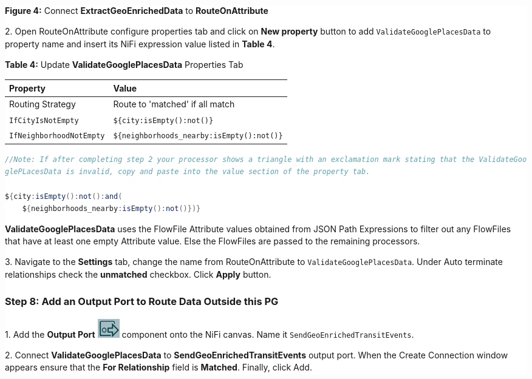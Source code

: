 **Figure 4:** Connect **ExtractGeoEnrichedData** to **RouteOnAttribute**

2\. Open RouteOnAttribute configure properties tab and click on **New property** button to add `ValidateGooglePlacesData` to property name and insert its NiFi expression value listed in **Table 4**.

**Table 4:** Update **ValidateGooglePlacesData** Properties Tab

| Property  | Value  |
|:---|:---|
| Routing Strategy  | Route to 'matched' if all match |
| `IfCityIsNotEmpty`  | `${city:isEmpty():not()}`  |
| `IfNeighborhoodNotEmpty`  | `${neighborhoods_nearby:isEmpty():not()}`  |

~~~java
//Note: If after completing step 2 your processor shows a triangle with an exclamation mark stating that the ValidateGooglePLacesData is invalid, copy and paste into the value section of the property tab.

${city:isEmpty():not():and(
	${neighborhoods_nearby:isEmpty():not()})}
~~~

**ValidateGooglePlacesData** uses the FlowFile Attribute values obtained from JSON Path Expressions to filter out any FlowFiles that have at least one empty Attribute value. Else the FlowFiles are passed to the remaining processors.

3\. Navigate to the **Settings** tab, change the name from RouteOnAttribute to `ValidateGooglePlacesData`. Under Auto terminate relationships check the **unmatched** checkbox. Click **Apply** button.

### Step 8: Add an Output Port to Route Data Outside this PG

1\. Add the **Output Port** ![output_port](assets/tutorial-5-build-a-nifi-process-group-to-validate-the-geoenriched-data/output_port.png) component onto the NiFi canvas. Name it `SendGeoEnrichedTransitEvents`.

2\. Connect **ValidateGooglePlacesData** to **SendGeoEnrichedTransitEvents** output port. When the Create Connection window appears ensure that the **For Relationship** field is **Matched**. Finally, click Add.
